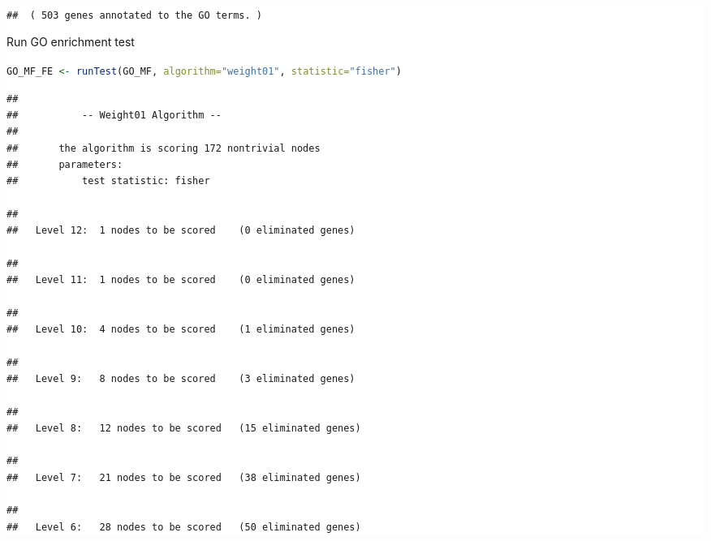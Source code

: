     ##  ( 503 genes annotated to the GO terms. )

Run GO enrichment test

``` r
GO_MF_FE <- runTest(GO_MF, algorithm="weight01", statistic="fisher")
```

    ## 
    ##           -- Weight01 Algorithm -- 
    ## 
    ##       the algorithm is scoring 172 nontrivial nodes
    ##       parameters: 
    ##           test statistic: fisher

    ## 
    ##   Level 12:  1 nodes to be scored    (0 eliminated genes)

    ## 
    ##   Level 11:  1 nodes to be scored    (0 eliminated genes)

    ## 
    ##   Level 10:  4 nodes to be scored    (1 eliminated genes)

    ## 
    ##   Level 9:   8 nodes to be scored    (3 eliminated genes)

    ## 
    ##   Level 8:   12 nodes to be scored   (15 eliminated genes)

    ## 
    ##   Level 7:   21 nodes to be scored   (38 eliminated genes)

    ## 
    ##   Level 6:   28 nodes to be scored   (50 eliminated genes)
